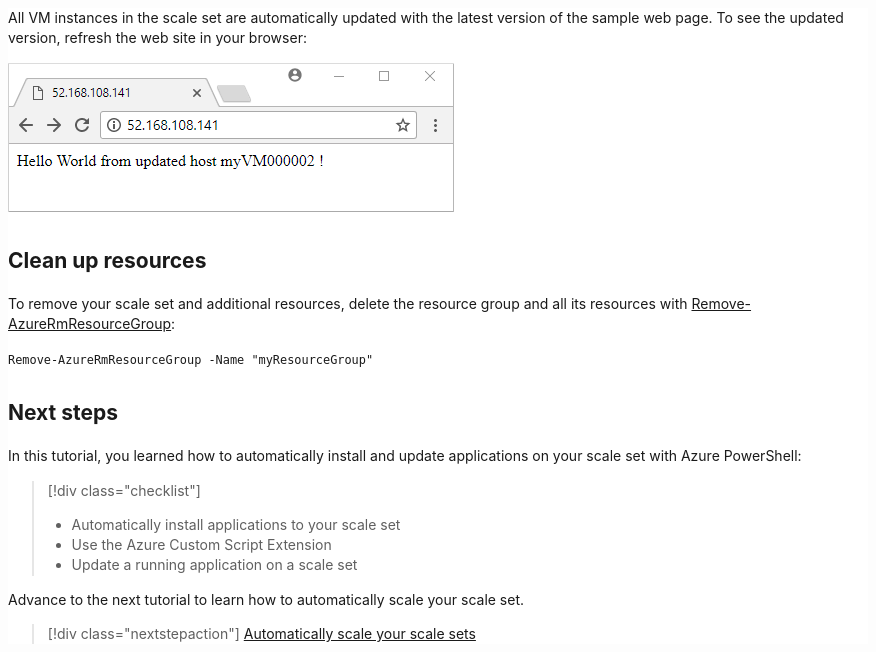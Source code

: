 All VM instances in the scale set are automatically updated with the latest version of the sample web page. To see the updated version, refresh the web site in your browser:

![Updated web page in IIS](media/tutorial-install-apps-powershell/running-iis-updated.png)


## Clean up resources
To remove your scale set and additional resources, delete the resource group and all its resources with [Remove-AzureRmResourceGroup](/powershell/module/azurerm.resources/remove-azurermresourcegroup):

```azurepowershell-interactive
Remove-AzureRmResourceGroup -Name "myResourceGroup"
```


## Next steps
In this tutorial, you learned how to automatically install and update applications on your scale set with Azure PowerShell:

> [!div class="checklist"]
> * Automatically install applications to your scale set
> * Use the Azure Custom Script Extension
> * Update a running application on a scale set

Advance to the next tutorial to learn how to automatically scale your scale set.

> [!div class="nextstepaction"]
> [Automatically scale your scale sets](tutorial-autoscale-powershell.md)